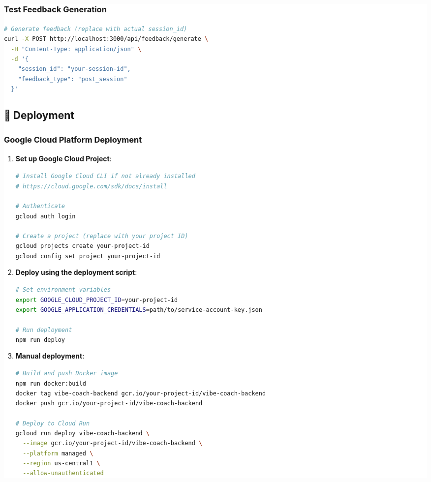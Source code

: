 ### Test Feedback Generation

```bash
# Generate feedback (replace with actual session_id)
curl -X POST http://localhost:3000/api/feedback/generate \
  -H "Content-Type: application/json" \
  -d '{
    "session_id": "your-session-id",
    "feedback_type": "post_session"
  }'
```

## 🚀 Deployment

### Google Cloud Platform Deployment

1. **Set up Google Cloud Project**:
   ```bash
   # Install Google Cloud CLI if not already installed
   # https://cloud.google.com/sdk/docs/install

   # Authenticate
   gcloud auth login

   # Create a project (replace with your project ID)
   gcloud projects create your-project-id
   gcloud config set project your-project-id
   ```

2. **Deploy using the deployment script**:
   ```bash
   # Set environment variables
   export GOOGLE_CLOUD_PROJECT_ID=your-project-id
   export GOOGLE_APPLICATION_CREDENTIALS=path/to/service-account-key.json

   # Run deployment
   npm run deploy
   ```

3. **Manual deployment**:
   ```bash
   # Build and push Docker image
   npm run docker:build
   docker tag vibe-coach-backend gcr.io/your-project-id/vibe-coach-backend
   docker push gcr.io/your-project-id/vibe-coach-backend

   # Deploy to Cloud Run
   gcloud run deploy vibe-coach-backend \
     --image gcr.io/your-project-id/vibe-coach-backend \
     --platform managed \
     --region us-central1 \
     --allow-unauthenticated
   ```
